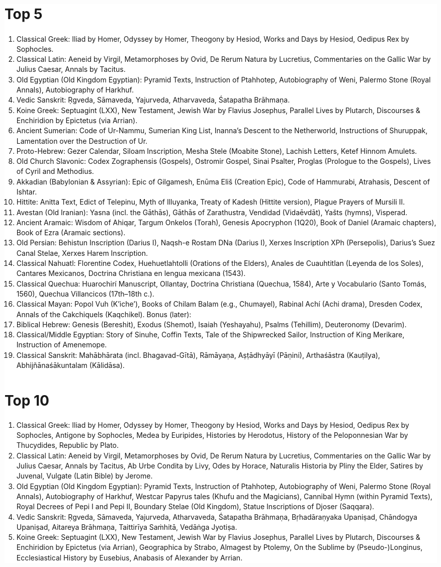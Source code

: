 # Top 5

1) Classical Greek: Iliad by Homer, Odyssey by Homer, Theogony by Hesiod, Works and Days by Hesiod, Oedipus Rex by Sophocles.
2) Classical Latin: Aeneid by Virgil, Metamorphoses by Ovid, De Rerum Natura by Lucretius, Commentaries on the Gallic War by Julius Caesar, Annals by Tacitus.
3) Old Egyptian (Old Kingdom Egyptian): Pyramid Texts, Instruction of Ptahhotep, Autobiography of Weni, Palermo Stone (Royal Annals), Autobiography of Harkhuf.
4) Vedic Sanskrit: Ṛgveda, Sāmaveda, Yajurveda, Atharvaveda, Śatapatha Brāhmaṇa.
5) Koine Greek: Septuagint (LXX), New Testament, Jewish War by Flavius Josephus, Parallel Lives by Plutarch, Discourses & Enchiridion by Epictetus (via Arrian).
6) Ancient Sumerian: Code of Ur-Nammu, Sumerian King List, Inanna’s Descent to the Netherworld, Instructions of Shuruppak, Lamentation over the Destruction of Ur.
7) Proto-Hebrew: Gezer Calendar, Siloam Inscription, Mesha Stele (Moabite Stone), Lachish Letters, Ketef Hinnom Amulets.
8) Old Church Slavonic: Codex Zographensis (Gospels), Ostromir Gospel, Sinai Psalter, Proglas (Prologue to the Gospels), Lives of Cyril and Methodius.
9) Akkadian (Babylonian & Assyrian): Epic of Gilgamesh, Enūma Eliš (Creation Epic), Code of Hammurabi, Atrahasis, Descent of Ishtar.
10) Hittite: Anitta Text, Edict of Telepinu, Myth of Illuyanka, Treaty of Kadesh (Hittite version), Plague Prayers of Mursili II.
11) Avestan (Old Iranian): Yasna (incl. the Gāthās), Gāthās of Zarathustra, Vendidad (Vidaēvdāt), Yašts (hymns), Visperad.
12) Ancient Aramaic: Wisdom of Ahiqar, Targum Onkelos (Torah), Genesis Apocryphon (1Q20), Book of Daniel (Aramaic chapters), Book of Ezra (Aramaic sections).
13) Old Persian: Behistun Inscription (Darius I), Naqsh-e Rostam DNa (Darius I), Xerxes Inscription XPh (Persepolis), Darius’s Suez Canal Stelae, Xerxes Harem Inscription.
14) Classical Nahuatl: Florentine Codex, Huehuetlahtolli (Orations of the Elders), Anales de Cuauhtitlan (Leyenda de los Soles), Cantares Mexicanos, Doctrina Christiana en lengua mexicana (1543).
15) Classical Quechua: Huarochirí Manuscript, Ollantay, Doctrina Christiana (Quechua, 1584), Arte y Vocabulario (Santo Tomás, 1560), Quechua Villancicos (17th–18th c.).
16) Classical Mayan: Popol Vuh (K’iche’), Books of Chilam Balam (e.g., Chumayel), Rabinal Achí (Achi drama), Dresden Codex, Annals of the Cakchiquels (Kaqchikel).
Bonus (later):
17) Biblical Hebrew: Genesis (Bereshit), Exodus (Shemot), Isaiah (Yeshayahu), Psalms (Tehillim), Deuteronomy (Devarim).
18) Classical/Middle Egyptian: Story of Sinuhe, Coffin Texts, Tale of the Shipwrecked Sailor, Instruction of King Merikare, Instruction of Amenemope.
19) Classical Sanskrit: Mahābhārata (incl. Bhagavad-Gītā), Rāmāyaṇa, Aṣṭādhyāyī (Pāṇini), Arthaśāstra (Kauṭilya), Abhijñānaśākuntalam (Kālidāsa).

# Top 10

1) Classical Greek: Iliad by Homer, Odyssey by Homer, Theogony by Hesiod, Works and Days by Hesiod, Oedipus Rex by Sophocles, Antigone by Sophocles, Medea by Euripides, Histories by Herodotus, History of the Peloponnesian War by Thucydides, Republic by Plato.
2) Classical Latin: Aeneid by Virgil, Metamorphoses by Ovid, De Rerum Natura by Lucretius, Commentaries on the Gallic War by Julius Caesar, Annals by Tacitus, Ab Urbe Condita by Livy, Odes by Horace, Naturalis Historia by Pliny the Elder, Satires by Juvenal, Vulgate (Latin Bible) by Jerome.
3) Old Egyptian (Old Kingdom Egyptian): Pyramid Texts, Instruction of Ptahhotep, Autobiography of Weni, Palermo Stone (Royal Annals), Autobiography of Harkhuf, Westcar Papyrus tales (Khufu and the Magicians), Cannibal Hymn (within Pyramid Texts), Royal Decrees of Pepi I and Pepi II, Boundary Stelae (Old Kingdom), Statue Inscriptions of Djoser (Saqqara).
4) Vedic Sanskrit: Ṛgveda, Sāmaveda, Yajurveda, Atharvaveda, Śatapatha Brāhmaṇa, Bṛhadāraṇyaka Upaniṣad, Chāndogya Upaniṣad, Aitareya Brāhmaṇa, Taittirīya Saṁhitā, Vedāṅga Jyotiṣa.
5) Koine Greek: Septuagint (LXX), New Testament, Jewish War by Flavius Josephus, Parallel Lives by Plutarch, Discourses & Enchiridion by Epictetus (via Arrian), Geographica by Strabo, Almagest by Ptolemy, On the Sublime by (Pseudo-)Longinus, Ecclesiastical History by Eusebius, Anabasis of Alexander by Arrian.